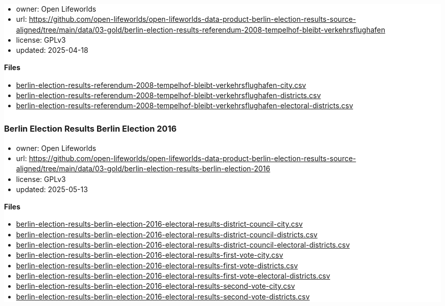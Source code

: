 * owner: Open Lifeworlds
* url: https://github.com/open-lifeworlds/open-lifeworlds-data-product-berlin-election-results-source-aligned/tree/main/data/03-gold/berlin-election-results-referendum-2008-tempelhof-bleibt-verkehrsflughafen
* license: GPLv3
* updated: 2025-04-18

**Files**

* [berlin-election-results-referendum-2008-tempelhof-bleibt-verkehrsflughafen-city.csv](https://raw.githubusercontent.com/open-lifeworlds/open-lifeworlds-data-product-berlin-election-results-source-aligned/main/data/03-gold/berlin-election-results-referendum-2008-tempelhof-bleibt-verkehrsflughafen/berlin-election-results-referendum-2008-tempelhof-bleibt-verkehrsflughafen-city.csv)
* [berlin-election-results-referendum-2008-tempelhof-bleibt-verkehrsflughafen-districts.csv](https://raw.githubusercontent.com/open-lifeworlds/open-lifeworlds-data-product-berlin-election-results-source-aligned/main/data/03-gold/berlin-election-results-referendum-2008-tempelhof-bleibt-verkehrsflughafen/berlin-election-results-referendum-2008-tempelhof-bleibt-verkehrsflughafen-districts.csv)
* [berlin-election-results-referendum-2008-tempelhof-bleibt-verkehrsflughafen-electoral-districts.csv](https://raw.githubusercontent.com/open-lifeworlds/open-lifeworlds-data-product-berlin-election-results-source-aligned/main/data/03-gold/berlin-election-results-referendum-2008-tempelhof-bleibt-verkehrsflughafen/berlin-election-results-referendum-2008-tempelhof-bleibt-verkehrsflughafen-electoral-districts.csv)

### Berlin Election Results Berlin Election 2016

* owner: Open Lifeworlds
* url: https://github.com/open-lifeworlds/open-lifeworlds-data-product-berlin-election-results-source-aligned/tree/main/data/03-gold/berlin-election-results-berlin-election-2016
* license: GPLv3
* updated: 2025-05-13

**Files**

* [berlin-election-results-berlin-election-2016-electoral-results-district-council-city.csv](https://raw.githubusercontent.com/open-lifeworlds/open-lifeworlds-data-product-berlin-election-results-source-aligned/main/data/03-gold/berlin-election-results-berlin-election-2016/berlin-election-results-berlin-election-2016-electoral-results-district-council-city.csv)
* [berlin-election-results-berlin-election-2016-electoral-results-district-council-districts.csv](https://raw.githubusercontent.com/open-lifeworlds/open-lifeworlds-data-product-berlin-election-results-source-aligned/main/data/03-gold/berlin-election-results-berlin-election-2016/berlin-election-results-berlin-election-2016-electoral-results-district-council-districts.csv)
* [berlin-election-results-berlin-election-2016-electoral-results-district-council-electoral-districts.csv](https://raw.githubusercontent.com/open-lifeworlds/open-lifeworlds-data-product-berlin-election-results-source-aligned/main/data/03-gold/berlin-election-results-berlin-election-2016/berlin-election-results-berlin-election-2016-electoral-results-district-council-electoral-districts.csv)
* [berlin-election-results-berlin-election-2016-electoral-results-first-vote-city.csv](https://raw.githubusercontent.com/open-lifeworlds/open-lifeworlds-data-product-berlin-election-results-source-aligned/main/data/03-gold/berlin-election-results-berlin-election-2016/berlin-election-results-berlin-election-2016-electoral-results-first-vote-city.csv)
* [berlin-election-results-berlin-election-2016-electoral-results-first-vote-districts.csv](https://raw.githubusercontent.com/open-lifeworlds/open-lifeworlds-data-product-berlin-election-results-source-aligned/main/data/03-gold/berlin-election-results-berlin-election-2016/berlin-election-results-berlin-election-2016-electoral-results-first-vote-districts.csv)
* [berlin-election-results-berlin-election-2016-electoral-results-first-vote-electoral-districts.csv](https://raw.githubusercontent.com/open-lifeworlds/open-lifeworlds-data-product-berlin-election-results-source-aligned/main/data/03-gold/berlin-election-results-berlin-election-2016/berlin-election-results-berlin-election-2016-electoral-results-first-vote-electoral-districts.csv)
* [berlin-election-results-berlin-election-2016-electoral-results-second-vote-city.csv](https://raw.githubusercontent.com/open-lifeworlds/open-lifeworlds-data-product-berlin-election-results-source-aligned/main/data/03-gold/berlin-election-results-berlin-election-2016/berlin-election-results-berlin-election-2016-electoral-results-second-vote-city.csv)
* [berlin-election-results-berlin-election-2016-electoral-results-second-vote-districts.csv](https://raw.githubusercontent.com/open-lifeworlds/open-lifeworlds-data-product-berlin-election-results-source-aligned/main/data/03-gold/berlin-election-results-berlin-election-2016/berlin-election-results-berlin-election-2016-electoral-results-second-vote-districts.csv)